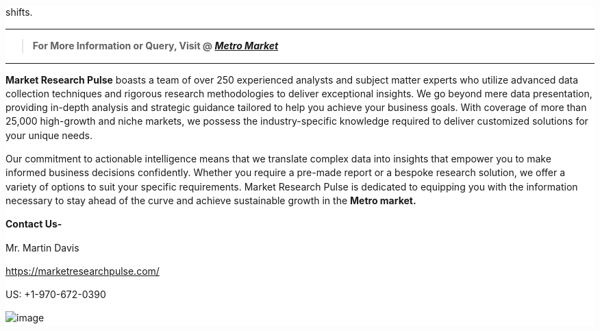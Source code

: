 shifts.</p><hr /><blockquote><p><strong>For More Information or Query, Visit @&nbsp;<em><a href="https://marketresearchpulse.com/report/24383/metro-market?utm_source=Linkedin&utm_medium=091">Metro Market</a></em></strong></p></blockquote><hr /><p><strong>Market Research Pulse</strong> boasts a team of over 250 experienced analysts and subject matter experts who utilize advanced data collection techniques and rigorous research methodologies to deliver exceptional insights. We go beyond mere data presentation, providing in-depth analysis and strategic guidance tailored to help you achieve your business goals. With coverage of more than 25,000 high-growth and niche markets, we possess the industry-specific knowledge required to deliver customized solutions for your unique needs.</p><p>Our commitment to actionable intelligence means that we translate complex data into insights that empower you to make informed business decisions confidently. Whether you require a pre-made report or a bespoke research solution, we offer a variety of options to suit your specific requirements. Market Research Pulse is dedicated to equipping you with the information necessary to stay ahead of the curve and achieve sustainable growth in the <strong>Metro market.</strong></p><p><strong>Contact Us-</strong></p><p>Mr. Martin Davis</p><p>https://marketresearchpulse.com/</p><p>US: +1-970-672-0390</p>
![image](https://github.com/user-attachments/assets/a7546597-38cd-4be9-9f23-b96f8a81c954)
